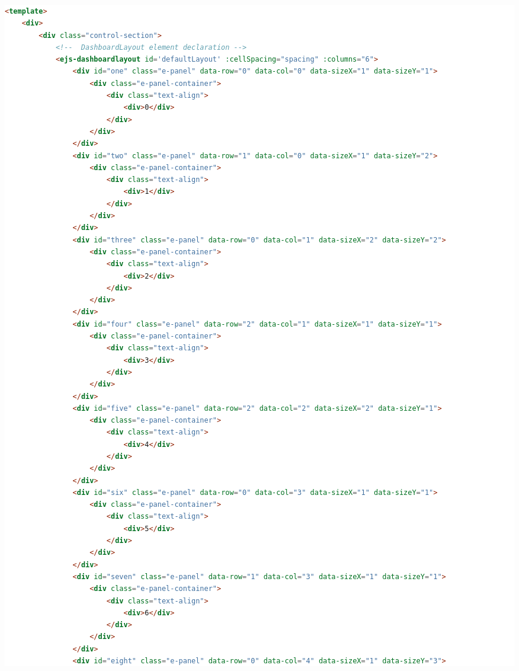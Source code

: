 ```html
<template>
    <div>
        <div class="control-section">
            <!--  DashboardLayout element declaration -->
            <ejs-dashboardlayout id='defaultLayout' :cellSpacing="spacing" :columns="6">
                <div id="one" class="e-panel" data-row="0" data-col="0" data-sizeX="1" data-sizeY="1">
                    <div class="e-panel-container">
                        <div class="text-align">
                            <div>0</div>
                        </div>
                    </div>
                </div>
                <div id="two" class="e-panel" data-row="1" data-col="0" data-sizeX="1" data-sizeY="2">
                    <div class="e-panel-container">
                        <div class="text-align">
                            <div>1</div>
                        </div>
                    </div>
                </div>
                <div id="three" class="e-panel" data-row="0" data-col="1" data-sizeX="2" data-sizeY="2">
                    <div class="e-panel-container">
                        <div class="text-align">
                            <div>2</div>
                        </div>
                    </div>
                </div>
                <div id="four" class="e-panel" data-row="2" data-col="1" data-sizeX="1" data-sizeY="1">
                    <div class="e-panel-container">
                        <div class="text-align">
                            <div>3</div>
                        </div>
                    </div>
                </div>
                <div id="five" class="e-panel" data-row="2" data-col="2" data-sizeX="2" data-sizeY="1">
                    <div class="e-panel-container">
                        <div class="text-align">
                            <div>4</div>
                        </div>
                    </div>
                </div>
                <div id="six" class="e-panel" data-row="0" data-col="3" data-sizeX="1" data-sizeY="1">
                    <div class="e-panel-container">
                        <div class="text-align">
                            <div>5</div>
                        </div>
                    </div>
                </div>
                <div id="seven" class="e-panel" data-row="1" data-col="3" data-sizeX="1" data-sizeY="1">
                    <div class="e-panel-container">
                        <div class="text-align">
                            <div>6</div>
                        </div>
                    </div>
                </div>
                <div id="eight" class="e-panel" data-row="0" data-col="4" data-sizeX="1" data-sizeY="3">
```